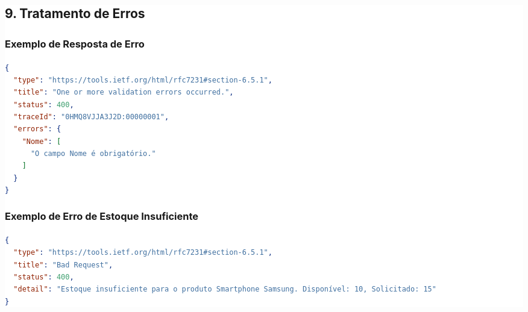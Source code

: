 ## 9. Tratamento de Erros

### Exemplo de Resposta de Erro
```json
{
  "type": "https://tools.ietf.org/html/rfc7231#section-6.5.1",
  "title": "One or more validation errors occurred.",
  "status": 400,
  "traceId": "0HMQ8VJJA3J2D:00000001",
  "errors": {
    "Nome": [
      "O campo Nome é obrigatório."
    ]
  }
}
```

### Exemplo de Erro de Estoque Insuficiente
```json
{
  "type": "https://tools.ietf.org/html/rfc7231#section-6.5.1",
  "title": "Bad Request",
  "status": 400,
  "detail": "Estoque insuficiente para o produto Smartphone Samsung. Disponível: 10, Solicitado: 15"
}
```


